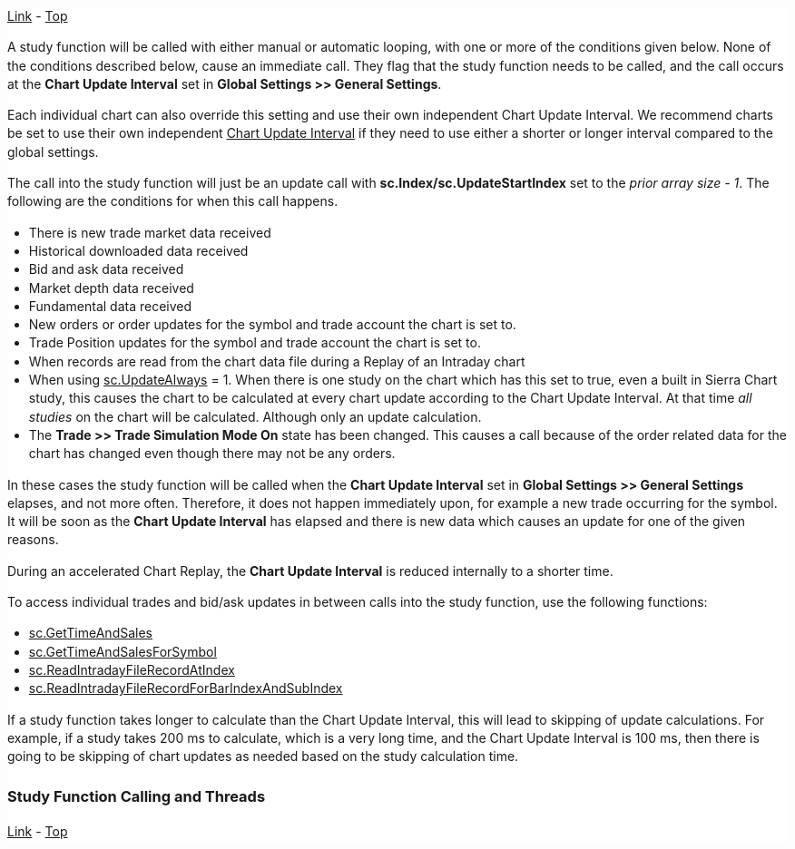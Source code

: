 [Link](#updatestudyfunctioncalls) - [Top](#top)

A study function will be called with either manual or automatic looping, with one or more of the conditions given below. None of the conditions described below, cause an immediate call. They flag that the study function needs to be called, and the call occurs at the **Chart Update Interval** set in **Global Settings >> General Settings**.

Each individual chart can also override this setting and use their own independent Chart Update Interval. We recommend charts be set to use their own independent [Chart Update Interval](ChartSettings.md#chartupdateinterval) if they need to use either a shorter or longer interval compared to the global settings.

The call into the study function will just be an update call with **sc.Index/sc.UpdateStartIndex**  set to the *prior array size - 1*. The following are the conditions for when this call happens.

* There is new trade market data received
* Historical downloaded data received
* Bid and ask data received
* Market depth data received
* Fundamental data received
* New orders or order updates for the symbol and trade account the chart is set to.
* Trade Position updates for the symbol and trade account the chart is set to.
* When records are read from the chart data file during a Replay of an Intraday chart
* When using [sc.UpdateAlways](ACSIL_Members_Variables_And_Arrays.md#scupdatealways) = 1. When there is one study on the chart which has this set to true, even a built in Sierra Chart study, this causes the chart to be calculated at every chart update according to the Chart Update Interval. At that time *all studies* on the chart will be calculated. Although only an update calculation.
* The **Trade >> Trade Simulation Mode On** state has been changed. This causes a call because of the order related data for the chart has changed even though there may not be any orders.

In these cases the study function will be called when the **Chart Update Interval** set in **Global Settings >> General Settings** elapses, and not more often. Therefore, it does not happen immediately upon, for example a new trade occurring for the symbol. It will be soon as the **Chart Update Interval** has elapsed and there is new data which causes an update for one of the given reasons.

During an accelerated Chart Replay, the **Chart Update Interval** is reduced internally to a shorter time.

To access individual trades and bid/ask updates in between calls into the study function, use the following functions:

* [sc.GetTimeAndSales](ACSIL_Members_Functions.md#scgettimeandsales)
* [sc.GetTimeAndSalesForSymbol](ACSIL_Members_Functions.md#scgettimeandsalesforsymbol)
* [sc.ReadIntradayFileRecordAtIndex](ACSIL_Members_Functions.md#screadintradayfilerecordatindex)
* [sc.ReadIntradayFileRecordForBarIndexAndSubIndex](ACSIL_Members_Functions.md#screadintradayfilerecordforbarindexandsubindex)

If a study function takes longer to calculate than the Chart Update Interval, this will lead to skipping of update calculations. For example, if a study takes 200 ms to calculate, which is a very long time, and the Chart Update Interval is 100 ms, then there is going to be skipping of chart updates as needed based on the study calculation time.

### Study Function Calling and Threads

[Link](#studyfunctioncallingandthreads) - [Top](#top)
